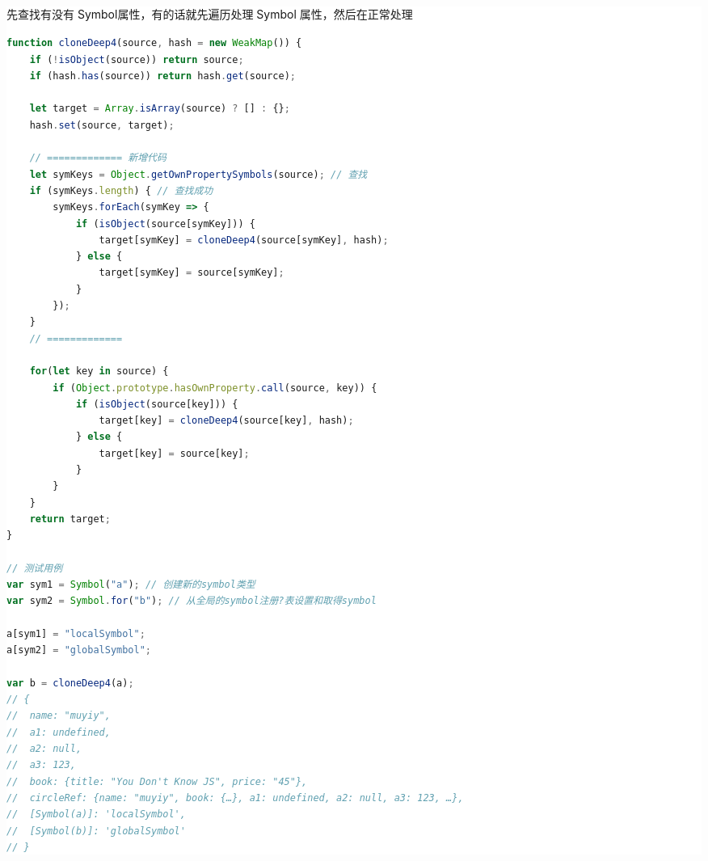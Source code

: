 先查找有没有 Symbol属性，有的话就先遍历处理 Symbol 属性，然后在正常处理
```js
function cloneDeep4(source, hash = new WeakMap()) {
    if (!isObject(source)) return source; 
    if (hash.has(source)) return hash.get(source); 
      
    let target = Array.isArray(source) ? [] : {};
    hash.set(source, target);
    
    // ============= 新增代码
    let symKeys = Object.getOwnPropertySymbols(source); // 查找
    if (symKeys.length) { // 查找成功	
        symKeys.forEach(symKey => {
            if (isObject(source[symKey])) {
                target[symKey] = cloneDeep4(source[symKey], hash); 
            } else {
                target[symKey] = source[symKey];
            }    
        });
    }
    // =============
    
    for(let key in source) {
        if (Object.prototype.hasOwnProperty.call(source, key)) {
            if (isObject(source[key])) {
                target[key] = cloneDeep4(source[key], hash); 
            } else {
                target[key] = source[key];
            }
        }
    }
    return target;
}

// 测试用例
var sym1 = Symbol("a"); // 创建新的symbol类型
var sym2 = Symbol.for("b"); // 从全局的symbol注册?表设置和取得symbol

a[sym1] = "localSymbol";
a[sym2] = "globalSymbol";

var b = cloneDeep4(a);
// {
// 	name: "muyiy",
// 	a1: undefined,
//	a2: null,
// 	a3: 123,
// 	book: {title: "You Don't Know JS", price: "45"},
// 	circleRef: {name: "muyiy", book: {…}, a1: undefined, a2: null, a3: 123, …},
//  [Symbol(a)]: 'localSymbol',
//  [Symbol(b)]: 'globalSymbol'
// }
```

